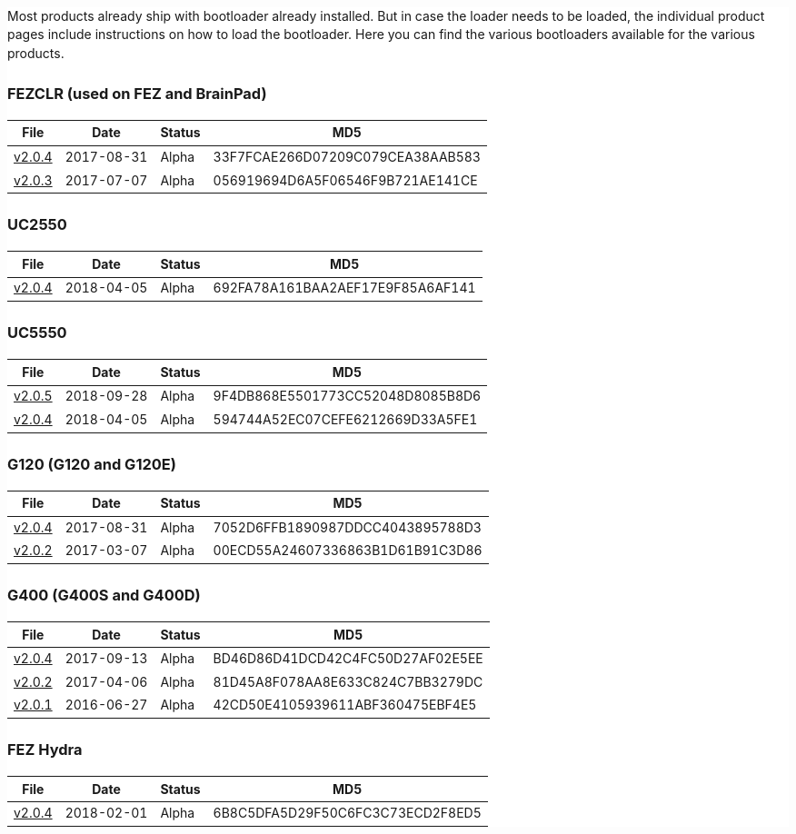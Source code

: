 Most products already ship with bootloader already installed. But in case the loader needs to be loaded, the individual product pages include instructions on how to load the bootloader. Here you can find the various bootloaders available for the various products.

### FEZCLR (used on FEZ and BrainPad)
File | Date | Status | MD5
--- | --- | --- | ---
[v2.0.4](http://files.ghielectronics.com/downloads/Bootloaders/FEZCLR%20Bootloader%20v2.0.4.dfu) | 2017-08-31 | Alpha | 33F7FCAE266D07209C079CEA38AAB583
[v2.0.3](http://files.ghielectronics.com/downloads/Bootloaders/FEZCLR%20Bootloader%20v2.0.3.dfu) | 2017-07-07 | Alpha | 056919694D6A5F06546F9B721AE141CE

### UC2550
File | Date | Status | MD5
--- | --- | --- | ---
[v2.0.4](http://files.ghielectronics.com/downloads/Bootloaders/UC2550%20Bootloader%20v2.0.4.dfu) | 2018-04-05 | Alpha | 692FA78A161BAA2AEF17E9F85A6AF141

### UC5550
File | Date | Status | MD5
--- | --- | --- | ---
[v2.0.5](http://files.ghielectronics.com/downloads/Bootloaders/UC5550%20Bootloader%20v2.0.5.dfu) | 2018-09-28 | Alpha | 9F4DB868E5501773CC52048D8085B8D6
[v2.0.4](http://files.ghielectronics.com/downloads/Bootloaders/UC5550%20Bootloader%20v2.0.4.dfu) | 2018-04-05 | Alpha | 594744A52EC07CEFE6212669D33A5FE1

### G120 (G120 and G120E)
File | Date | Status | MD5
--- | --- | --- | ---
[v2.0.4](http://files.ghielectronics.com/downloads/Bootloaders/G120%20Bootloader%20v2.0.4.ghi) | 2017-08-31 | Alpha | 7052D6FFB1890987DDCC4043895788D3
[v2.0.2](http://files.ghielectronics.com/downloads/Bootloaders/G120%20Bootloader%20v2.0.2.ghi) | 2017-03-07 | Alpha | 00ECD55A24607336863B1D61B91C3D86

### G400 (G400S and G400D)
File | Date | Status | MD5
--- | --- | --- | ---
[v2.0.4](http://files.ghielectronics.com/downloads/Bootloaders/G400%20Bootloader%20v2.0.4.bin) | 2017-09-13 | Alpha | BD46D86D41DCD42C4FC50D27AF02E5EE
[v2.0.2](http://files.ghielectronics.com/downloads/Bootloaders/G400%20Bootloader%20v2.0.2.bin) | 2017-04-06 | Alpha | 81D45A8F078AA8E633C824C7BB3279DC
[v2.0.1](http://files.ghielectronics.com/downloads/Bootloaders/G400%20Bootloader%20v2.0.1.bin) | 2016-06-27 | Alpha | 42CD50E4105939611ABF360475EBF4E5

### FEZ Hydra
File | Date | Status | MD5
--- | --- | --- | ---
[v2.0.4](http://files.ghielectronics.com/downloads/Bootloaders/FEZHydra%20Bootloader%20v2.0.4.bin) | 2018-02-01 | Alpha | 6B8C5DFA5D29F50C6FC3C73ECD2F8ED5
